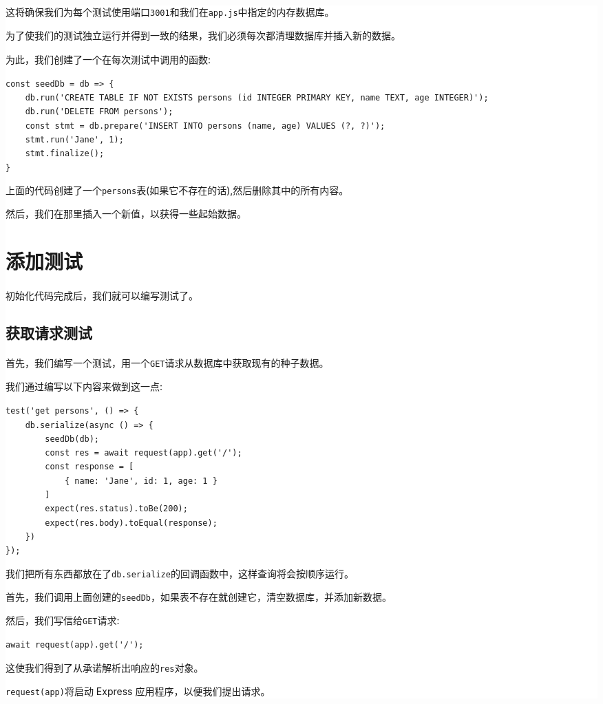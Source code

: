 这将确保我们为每个测试使用端口`3001`和我们在`app.js`中指定的内存数据库。

为了使我们的测试独立运行并得到一致的结果，我们必须每次都清理数据库并插入新的数据。

为此，我们创建了一个在每次测试中调用的函数:

```
const seedDb = db => {
    db.run('CREATE TABLE IF NOT EXISTS persons (id INTEGER PRIMARY KEY, name TEXT, age INTEGER)');
    db.run('DELETE FROM persons');
    const stmt = db.prepare('INSERT INTO persons (name, age) VALUES (?, ?)');
    stmt.run('Jane', 1);
    stmt.finalize();
}
```

上面的代码创建了一个`persons`表(如果它不存在的话),然后删除其中的所有内容。

然后，我们在那里插入一个新值，以获得一些起始数据。

# 添加测试

初始化代码完成后，我们就可以编写测试了。

## **获取请求测试**

首先，我们编写一个测试，用一个`GET`请求从数据库中获取现有的种子数据。

我们通过编写以下内容来做到这一点:

```
test('get persons', () => {
    db.serialize(async () => {
        seedDb(db);
        const res = await request(app).get('/');
        const response = [
            { name: 'Jane', id: 1, age: 1 }
        ]
        expect(res.status).toBe(200);
        expect(res.body).toEqual(response);
    })
});
```

我们把所有东西都放在了`db.serialize`的回调函数中，这样查询将会按顺序运行。

首先，我们调用上面创建的`seedDb`，如果表不存在就创建它，清空数据库，并添加新数据。

然后，我们写信给`GET`请求:

```
await request(app).get('/');
```

这使我们得到了从承诺解析出响应的`res`对象。

`request(app)`将启动 Express 应用程序，以便我们提出请求。
